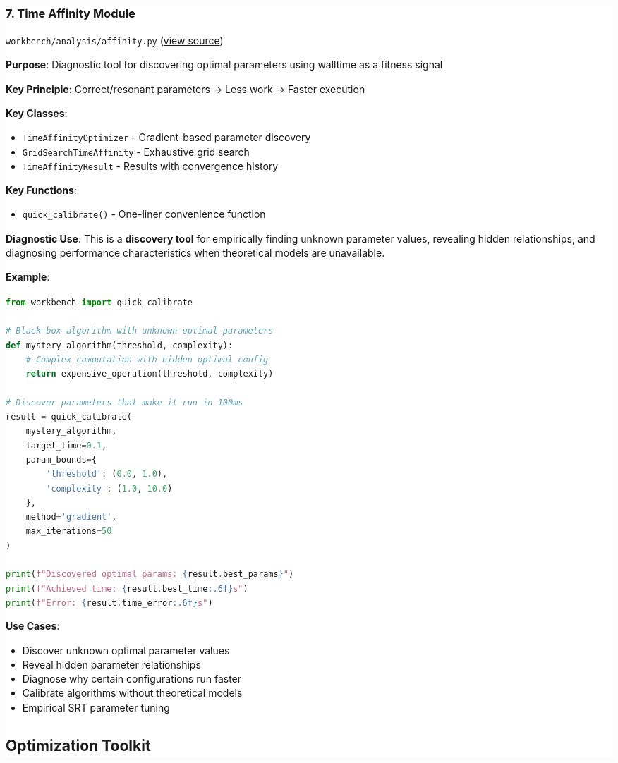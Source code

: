 ### 7. Time Affinity Module

`workbench/analysis/affinity.py` ([view source](https://github.com/lostdemeter/holographersworkbench/blob/main/workbench/analysis/affinity.py))

**Purpose**: Diagnostic tool for discovering optimal parameters using walltime as a fitness signal

**Key Principle**: Correct/resonant parameters → Less work → Faster execution

**Key Classes**:
- `TimeAffinityOptimizer` - Gradient-based parameter discovery
- `GridSearchTimeAffinity` - Exhaustive grid search
- `TimeAffinityResult` - Results with convergence history

**Key Functions**:
- `quick_calibrate()` - One-liner convenience function

**Diagnostic Use**: This is a **discovery tool** for empirically finding unknown parameter values, revealing hidden relationships, and diagnosing performance characteristics when theoretical models are unavailable.

**Example**:
```python
from workbench import quick_calibrate

# Black-box algorithm with unknown optimal parameters
def mystery_algorithm(threshold, complexity):
    # Complex computation with hidden optimal config
    return expensive_operation(threshold, complexity)

# Discover parameters that make it run in 100ms
result = quick_calibrate(
    mystery_algorithm,
    target_time=0.1,
    param_bounds={
        'threshold': (0.0, 1.0),
        'complexity': (1.0, 10.0)
    },
    method='gradient',
    max_iterations=50
)

print(f"Discovered optimal params: {result.best_params}")
print(f"Achieved time: {result.best_time:.6f}s")
print(f"Error: {result.time_error:.6f}s")
```

**Use Cases**:
- Discover unknown optimal parameter values
- Reveal hidden parameter relationships
- Diagnose why certain configurations run faster
- Calibrate algorithms without theoretical models
- Empirical SRT parameter tuning

## Optimization Toolkit
